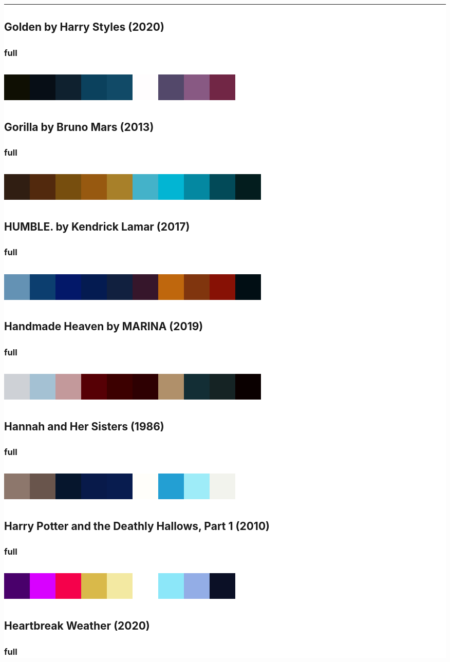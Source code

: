 
---
## Golden by Harry Styles (2020)
### full
![Golden by Harry Styles (2020)](previews/palettemaniac_GoldenbyHarryStyles(2020)_full.png)
---
## Gorilla by Bruno Mars (2013)
### full
![Gorilla by Bruno Mars (2013)](previews/palettemaniac_GorillabyBrunoMars(2013)_full.png)
---
## HUMBLE. by Kendrick Lamar (2017)
### full
![HUMBLE. by Kendrick Lamar (2017)](previews/palettemaniac_HUMBLEbyKendrickLamar(2017)_full.png)
---
## Handmade Heaven by MARINA (2019)
### full
![Handmade Heaven by MARINA (2019)](previews/palettemaniac_HandmadeHeavenbyMARINA(2019)_full.png)
---
## Hannah and Her Sisters (1986)
### full
![Hannah and Her Sisters (1986)](previews/palettemaniac_HannahandHerSisters(1986)_full.png)
---
## Harry Potter and the Deathly Hallows, Part 1 (2010)
### full
![Harry Potter and the Deathly Hallows, Part 1 (2010)](previews/palettemaniac_HarryPotterandtheDeathlyHallowsPart1(2010)_full.png)
---
## Heartbreak Weather (2020)
### full